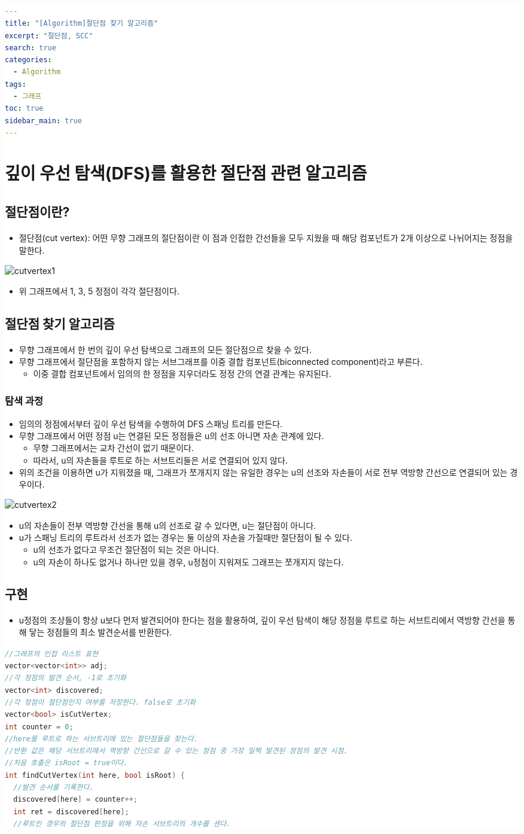 ```yaml
---
title: "[Algorithm]절단점 찾기 알고리즘"
excerpt: "절단점, SCC"
search: true
categories:
  - Algorithm
tags:
  - 그래프
toc: true
sidebar_main: true
---
```


# 깊이 우선 탐색(DFS)를 활용한 절단점 관련 알고리즘

## 절단점이란?
- 절단점(cut vertex): 어떤 무향 그래프의 절단점이란 이 점과 인접한 간선들을 모두 지웠을 때 해당 컴포넌트가 2개 이상으로 나뉘어지는 정점을 말한다.

![cutvertex1](https://user-images.githubusercontent.com/34755287/46916143-8fb6f400-cff1-11e8-8f3f-1b572c3ce534.JPG)

- 위 그래프에서 1, 3, 5 정점이 각각 절단점이다.

## 절단점 찾기 알고리즘
- 무향 그래프에서 한 번의 깊이 우선 탐색으로 그래프의 모든 절단점으르 찾을 수 있다.
- 무향 그래프에서 절단점을 포함하지 않는 서브그래프를 이중 결합 컴포넌트(biconnected component)라고 부른다.
  - 이중 결합 컴포넌트에서 임의의 한 정점을 지우더라도 정정 간의 연결 관계는 유지된다.
### 탐색 과정
- 임의의 정점에서부터 깊이 우선 탐색을 수행하여 DFS 스패닝 트리를 만든다.
- 무향 그래프에서 어떤 정점 u는 연결된 모든 정점들은 u의 선조 아니면 자손 관계에 있다.
  - 무향 그래프에서는 교차 간선이 없기 때문이다.
  - 따라서, u의 자손들을 루트로 하는 서브트리들은 서로 연결되어 있지 않다.
- 위의 조건을 이용하면 u가 지워졌을 때, 그래프가 쪼개지지 않는 유일한 경우는 u의 선조와 자손들이 서로 전부 역방향 간선으로 연결되어 있는 경우이다.

![cutvertex2](https://user-images.githubusercontent.com/34755287/46916144-8fb6f400-cff1-11e8-89f0-2d2c9027ea23.JPG)

  - u의 자손들이 전부 역방향 간선을 통해 u의 선조로 갈 수 있다면, u는 절단점이 아니다.
- u가 스패닝 트리의 루트라서 선조가 없는 경우는 둘 이상의 자손을 가질때만 절단점이 될 수 있다.
  - u의 선조가 없다고 무조건 절단점이 되는 것은 아니다.
  - u의 자손이 하나도 없거나 하나만 있을 경우, u정점이 지워져도 그래프는 쪼개지지 않는다.

## 구현
- u정점의 조상들이 항상 u보다 먼저 발견되어야 한다는 점을 활용하여, 깊이 우선 탐색이 해당 정점을 루트로 하는 서브트리에서 역방향 간선을 통해 닿는 정점들의 최소 발견순서를 반환한다.

```cpp
//그래프의 인접 리스트 표현
vector<vector<int>> adj;
//각 정점의 발견 순서, -1로 초기화
vector<int> discovered;
//각 정점이 절단점인지 여부를 저장한다. false로 초기화
vector<bool> isCutVertex;
int counter = 0;
//here를 루트로 하는 서브트리에 있는 절단점들을 찾는다.
//반환 값은 해당 서브트리에서 역방향 간선으로 갈 수 있는 정점 중 가장 일찍 발견된 정점의 발견 시점.
//처음 호출은 isRoot = true이다.
int findCutVertex(int here, bool isRoot) {
  //발견 순서를 기록한다.
  discovered[here] = counter++;
  int ret = discovered[here];
  //루트인 경우의 절단점 판정을 위해 자손 서브트리의 개수를 센다.
```
